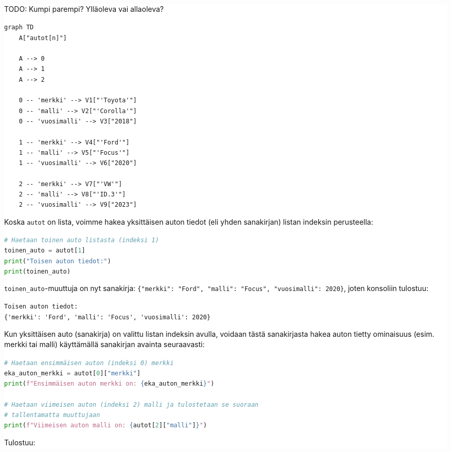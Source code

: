 TODO: Kumpi parempi? Ylläoleva vai allaoleva?

```mermaid
graph TD
    A["autot[n]"]

    A --> 0 
    A --> 1 
    A --> 2 

    0 -- 'merkki' --> V1["'Toyota'"]
    0 -- 'malli' --> V2["'Corolla'"]
    0 -- 'vuosimalli' --> V3["2018"]

    1 -- 'merkki' --> V4["'Ford'"]
    1 -- 'malli' --> V5["'Focus'"]
    1 -- 'vuosimalli' --> V6["2020"]

    2 -- 'merkki' --> V7["'VW'"]
    2 -- 'malli' --> V8["'ID.3'"]
    2 -- 'vuosimalli' --> V9["2023"]
```

Koska `autot` on lista, voimme hakea yksittäisen auton tiedot (eli yhden
sanakirjan) listan indeksin perusteella:

```python
# Haetaan toinen auto listasta (indeksi 1)
toinen_auto = autot[1]
print("Toisen auton tiedot:")
print(toinen_auto)
```

`toinen_auto`-muuttuja on nyt sanakirja: `{"merkki": "Ford", "malli": "Focus", "vuosimalli": 2020}`, joten konsoliin
tulostuu:

```monospace
Toisen auton tiedot:
{'merkki': 'Ford', 'malli': 'Focus', 'vuosimalli': 2020}
```

Kun yksittäisen auto (sanakirja) on valittu listan indeksin avulla, voidaan tästä sanakirjasta hakea auton tietty ominaisuus (esim. merkki tai malli) käyttämällä sanakirjan avainta seuraavasti:

```python
# Haetaan ensimmäisen auton (indeksi 0) merkki
eka_auton_merkki = autot[0]["merkki"]
print(f"Ensimmäisen auton merkki on: {eka_auton_merkki}")

# Haetaan viimeisen auton (indeksi 2) malli ja tulostetaan se suoraan
# tallentamatta muuttujaan
print(f"Viimeisen auton malli on: {autot[2]["malli"]}")
```

Tulostuu:
